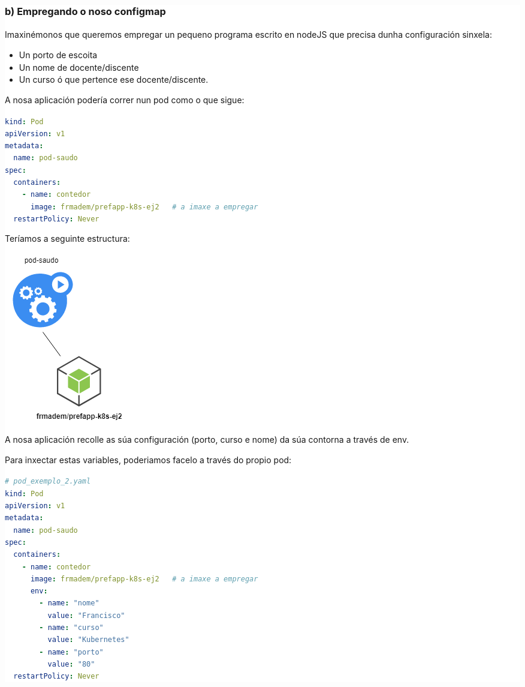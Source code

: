 ### b) Empregando o noso configmap

Imaxinémonos que queremos empregar un pequeno programa escrito en nodeJS que precisa dunha configuración sinxela:

* Un porto de escoita
* Un nome de docente/discente
* Un curso ó que pertence ese docente/discente. 

A nosa aplicación podería correr nun pod como o que sigue:

```yaml
kind: Pod
apiVersion: v1
metadata:
  name: pod-saudo
spec:
  containers:
    - name: contedor
      image: frmadem/prefapp-k8s-ej2   # a imaxe a empregar
  restartPolicy: Never
```
Teríamos a seguinte estructura:

![pod.png](../_media/03/pod.png)


A nosa aplicación recolle as súa configuración (porto, curso e nome) da súa contorna a través de env. 

Para inxectar estas variables, poderiamos facelo a través do propio pod:

```yaml
# pod_exemplo_2.yaml
kind: Pod
apiVersion: v1
metadata:
  name: pod-saudo
spec:
  containers:
    - name: contedor
      image: frmadem/prefapp-k8s-ej2   # a imaxe a empregar
      env:
        - name: "nome"
          value: "Francisco"
        - name: "curso"
          value: "Kubernetes"
        - name: "porto"
          value: "80"
  restartPolicy: Never
```
